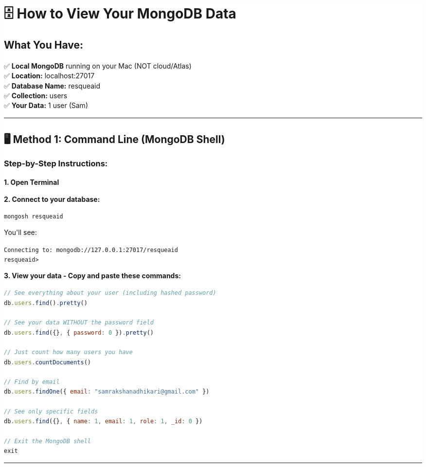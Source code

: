 # 🗄️ How to View Your MongoDB Data

## What You Have:

✅ **Local MongoDB** running on your Mac (NOT cloud/Atlas)  
✅ **Location:** localhost:27017  
✅ **Database Name:** resqueaid  
✅ **Collection:** users  
✅ **Your Data:** 1 user (Sam)

---

## 🖥️ Method 1: Command Line (MongoDB Shell)

### Step-by-Step Instructions:

**1. Open Terminal**

**2. Connect to your database:**
```bash
mongosh resqueaid
```

You'll see:
```
Connecting to: mongodb://127.0.0.1:27017/resqueaid
resqueaid>
```

**3. View your data - Copy and paste these commands:**

```javascript
// See everything about your user (including hashed password)
db.users.find().pretty()

// See your data WITHOUT the password field
db.users.find({}, { password: 0 }).pretty()

// Just count how many users you have
db.users.countDocuments()

// Find by email
db.users.findOne({ email: "samrakshanadhikari@gmail.com" })

// See only specific fields
db.users.find({}, { name: 1, email: 1, role: 1, _id: 0 })

// Exit the MongoDB shell
exit
```

---
